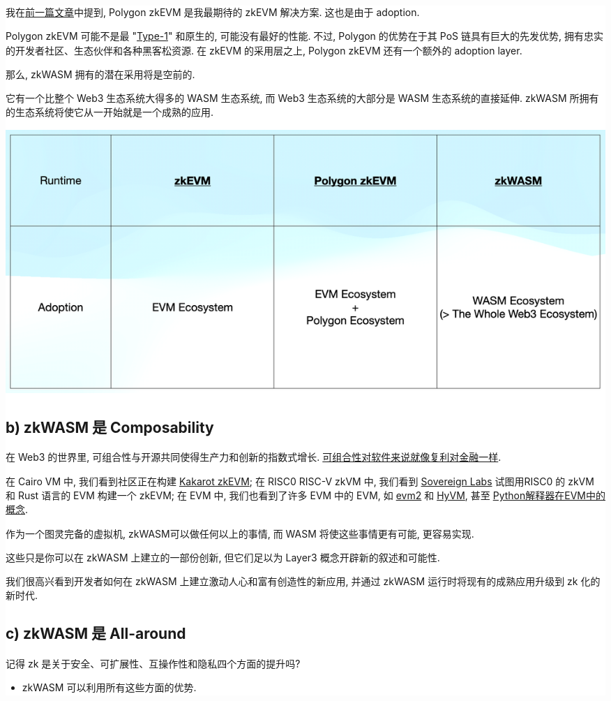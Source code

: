 我在[前一篇文章](https://mirror.xyz/msfew.eth/JJudP_Kf-IS6VhbF-qU0BUor1Ap6SFEb0TzYOHZ34Rc)中提到, Polygon zkEVM 是我最期待的 zkEVM 解决方案. 这也是由于 adoption.

Polygon zkEVM 可能不是最 "[Type-1](https://vitalik.ca/general/2022/08/04/zkevm.html)" 和原生的, 可能没有最好的性能. 不过, Polygon 的优势在于其 PoS 链具有巨大的先发优势, 拥有忠实的开发者社区、生态伙伴和各种黑客松资源. 在 zkEVM 的采用层之上, Polygon zkEVM 还有一个额外的 adoption layer.

那么, zkWASM 拥有的潜在采用将是空前的.

它有一个比整个 Web3 生态系统大得多的 WASM 生态系统, 而 Web3 生态系统的大部分是 WASM 生态系统的直接延伸. zkWASM 所拥有的生态系统将使它从一开始就是一个成熟的应用.

![](/img/zkwasm/adoption.png)

## b) zkWASM 是 Composability

在 Web3 的世界里, 可组合性与开源共同使得生产力和创新的指数式增长. [可组合性对软件来说就像复利对金融一样](https://twitter.com/cdixon/status/1448528513745760261).

在 Cairo VM 中, 我们看到社区正在构建 [Kakarot zkEVM](https://github.com/sayajin-labs/kakarot); 在 RISC0 RISC-V zkVM 中, 我们看到 [Sovereign Labs](https://github.com/Sovereign-Labs) 试图用RISC0 的 zkVM 和 Rust 语言的 EVM 构建一个 zkEVM; 在 EVM 中, 我们也看到了许多 EVM 中的 EVM, 如 [evm2](https://github.com/hananbeer/evm2) 和 [HyVM](https://github.com/oguimbal/HyVM), 甚至 [Python解释器在EVM中的概念](https://twitter.com/high_byte/status/1576576874012348421).

作为一个图灵完备的虚拟机, zkWASM可以做任何以上的事情, 而 WASM 将使这些事情更有可能, 更容易实现.

这些只是你可以在 zkWASM 上建立的一部份创新, 但它们足以为 Layer3 概念开辟新的叙述和可能性.

我们很高兴看到开发者如何在 zkWASM 上建立激动人心和富有创造性的新应用, 并通过 zkWASM 运行时将现有的成熟应用升级到 zk 化的新时代.

## c) zkWASM 是 All-around

记得 zk 是关于安全、可扩展性、互操作性和隐私四个方面的提升吗?

- zkWASM 可以利用所有这些方面的优势.
